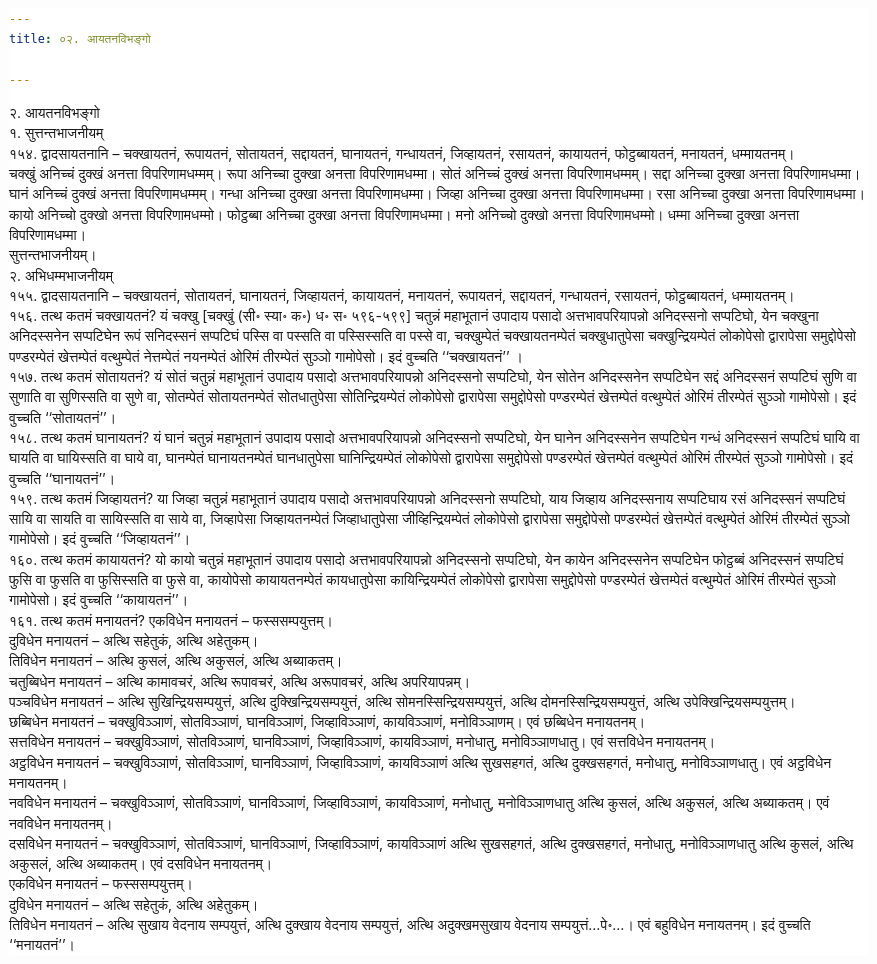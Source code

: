 ```yaml
---
title: ०२. आयतनविभङ्गो

---
```

२. आयतनविभङ्गो  
१. सुत्तन्तभाजनीयम्  
१५४. द्वादसायतनानि – चक्खायतनं, रूपायतनं, सोतायतनं, सद्दायतनं, घानायतनं, गन्धायतनं, जिव्हायतनं, रसायतनं, कायायतनं, फोट्ठब्बायतनं, मनायतनं, धम्मायतनम्।  
चक्खुं अनिच्चं दुक्खं अनत्ता विपरिणामधम्मम्। रूपा अनिच्चा दुक्खा अनत्ता विपरिणामधम्मा। सोतं अनिच्चं दुक्खं अनत्ता विपरिणामधम्मम्। सद्दा अनिच्चा दुक्खा अनत्ता विपरिणामधम्मा। घानं अनिच्चं दुक्खं अनत्ता विपरिणामधम्मम्। गन्धा अनिच्चा दुक्खा अनत्ता विपरिणामधम्मा। जिव्हा अनिच्चा दुक्खा अनत्ता विपरिणामधम्मा। रसा अनिच्चा दुक्खा अनत्ता विपरिणामधम्मा। कायो अनिच्चो दुक्खो अनत्ता विपरिणामधम्मो। फोट्ठब्बा अनिच्चा दुक्खा अनत्ता विपरिणामधम्मा। मनो अनिच्चो दुक्खो अनत्ता विपरिणामधम्मो। धम्मा अनिच्चा दुक्खा अनत्ता विपरिणामधम्मा।  
सुत्तन्तभाजनीयम्।  
२. अभिधम्मभाजनीयम्  
१५५. द्वादसायतनानि – चक्खायतनं, सोतायतनं, घानायतनं, जिव्हायतनं, कायायतनं, मनायतनं, रूपायतनं, सद्दायतनं, गन्धायतनं, रसायतनं, फोट्ठब्बायतनं, धम्मायतनम्।  
१५६. तत्थ कतमं चक्खायतनं? यं चक्खु [चक्खुं (सी॰ स्या॰ क॰) ध॰ स॰ ५९६-५९९] चतुन्नं महाभूतानं उपादाय पसादो अत्तभावपरियापन्नो अनिदस्सनो सप्पटिघो, येन चक्खुना अनिदस्सनेन सप्पटिघेन रूपं सनिदस्सनं सप्पटिघं पस्सि वा पस्सति वा पस्सिस्सति वा पस्से वा, चक्खुम्पेतं चक्खायतनम्पेतं चक्खुधातुपेसा चक्खुन्द्रियम्पेतं लोकोपेसो द्वारापेसा समुद्दोपेसो पण्डरम्पेतं खेत्तम्पेतं वत्थुम्पेतं नेत्तम्पेतं नयनम्पेतं ओरिमं तीरम्पेतं सुञ्ञो गामोपेसो। इदं वुच्चति ‘‘चक्खायतनं’’ ।  
१५७. तत्थ कतमं सोतायतनं? यं सोतं चतुन्नं महाभूतानं उपादाय पसादो अत्तभावपरियापन्नो अनिदस्सनो सप्पटिघो, येन सोतेन अनिदस्सनेन सप्पटिघेन सद्दं अनिदस्सनं सप्पटिघं सुणि वा सुणाति वा सुणिस्सति वा सुणे वा, सोतम्पेतं सोतायतनम्पेतं सोतधातुपेसा सोतिन्द्रियम्पेतं लोकोपेसो द्वारापेसा समुद्दोपेसो पण्डरम्पेतं खेत्तम्पेतं वत्थुम्पेतं ओरिमं तीरम्पेतं सुञ्ञो गामोपेसो। इदं वुच्चति ‘‘सोतायतनं’’।  
१५८. तत्थ कतमं घानायतनं? यं घानं चतुन्नं महाभूतानं उपादाय पसादो अत्तभावपरियापन्नो अनिदस्सनो सप्पटिघो, येन घानेन अनिदस्सनेन सप्पटिघेन गन्धं अनिदस्सनं सप्पटिघं घायि वा घायति वा घायिस्सति वा घाये वा, घानम्पेतं घानायतनम्पेतं घानधातुपेसा घानिन्द्रियम्पेतं लोकोपेसो द्वारापेसा समुद्दोपेसो पण्डरम्पेतं खेत्तम्पेतं वत्थुम्पेतं ओरिमं तीरम्पेतं सुञ्ञो गामोपेसो। इदं वुच्चति ‘‘घानायतनं’’।  
१५९. तत्थ कतमं जिव्हायतनं? या जिव्हा चतुन्नं महाभूतानं उपादाय पसादो अत्तभावपरियापन्नो अनिदस्सनो सप्पटिघो, याय जिव्हाय अनिदस्सनाय सप्पटिघाय रसं अनिदस्सनं सप्पटिघं सायि वा सायति वा सायिस्सति वा साये वा, जिव्हापेसा जिव्हायतनम्पेतं जिव्हाधातुपेसा जीव्हिन्द्रियम्पेतं लोकोपेसो द्वारापेसा समुद्दोपेसो पण्डरम्पेतं खेत्तम्पेतं वत्थुम्पेतं ओरिमं तीरम्पेतं सुञ्ञो गामोपेसो। इदं वुच्चति ‘‘जिव्हायतनं’’।  
१६०. तत्थ कतमं कायायतनं? यो कायो चतुन्नं महाभूतानं उपादाय पसादो अत्तभावपरियापन्नो अनिदस्सनो सप्पटिघो, येन कायेन अनिदस्सनेन सप्पटिघेन फोट्ठब्बं अनिदस्सनं सप्पटिघं फुसि वा फुसति वा फुसिस्सति वा फुसे वा, कायोपेसो कायायतनम्पेतं कायधातुपेसा कायिन्द्रियम्पेतं लोकोपेसो द्वारापेसा समुद्दोपेसो पण्डरम्पेतं खेत्तम्पेतं वत्थुम्पेतं ओरिमं तीरम्पेतं सुञ्ञो गामोपेसो। इदं वुच्चति ‘‘कायायतनं’’।  
१६१. तत्थ कतमं मनायतनं? एकविधेन मनायतनं – फस्ससम्पयुत्तम्।  
दुविधेन मनायतनं – अत्थि सहेतुकं, अत्थि अहेतुकम्।  
तिविधेन मनायतनं – अत्थि कुसलं, अत्थि अकुसलं, अत्थि अब्याकतम्।  
चतुब्बिधेन मनायतनं – अत्थि कामावचरं, अत्थि रूपावचरं, अत्थि अरूपावचरं, अत्थि अपरियापन्नम्।  
पञ्चविधेन मनायतनं – अत्थि सुखिन्द्रियसम्पयुत्तं, अत्थि दुक्खिन्द्रियसम्पयुत्तं, अत्थि सोमनस्सिन्द्रियसम्पयुत्तं, अत्थि दोमनस्सिन्द्रियसम्पयुत्तं, अत्थि उपेक्खिन्द्रियसम्पयुत्तम्।  
छब्बिधेन मनायतनं – चक्खुविञ्ञाणं, सोतविञ्ञाणं, घानविञ्ञाणं, जिव्हाविञ्ञाणं, कायविञ्ञाणं, मनोविञ्ञाणम्। एवं छब्बिधेन मनायतनम्।  
सत्तविधेन मनायतनं – चक्खुविञ्ञाणं, सोतविञ्ञाणं, घानविञ्ञाणं, जिव्हाविञ्ञाणं, कायविञ्ञाणं, मनोधातु, मनोविञ्ञाणधातु। एवं सत्तविधेन मनायतनम्।  
अट्ठविधेन मनायतनं – चक्खुविञ्ञाणं, सोतविञ्ञाणं, घानविञ्ञाणं, जिव्हाविञ्ञाणं, कायविञ्ञाणं अत्थि सुखसहगतं, अत्थि दुक्खसहगतं, मनोधातु, मनोविञ्ञाणधातु। एवं अट्ठविधेन मनायतनम्।  
नवविधेन मनायतनं – चक्खुविञ्ञाणं, सोतविञ्ञाणं, घानविञ्ञाणं, जिव्हाविञ्ञाणं, कायविञ्ञाणं, मनोधातु, मनोविञ्ञाणधातु अत्थि कुसलं, अत्थि अकुसलं, अत्थि अब्याकतम्। एवं नवविधेन मनायतनम्।  
दसविधेन मनायतनं – चक्खुविञ्ञाणं, सोतविञ्ञाणं, घानविञ्ञाणं, जिव्हाविञ्ञाणं, कायविञ्ञाणं अत्थि सुखसहगतं, अत्थि दुक्खसहगतं, मनोधातु, मनोविञ्ञाणधातु अत्थि कुसलं, अत्थि अकुसलं, अत्थि अब्याकतम्। एवं दसविधेन मनायतनम्।  
एकविधेन मनायतनं – फस्ससम्पयुत्तम्।  
दुविधेन मनायतनं – अत्थि सहेतुकं, अत्थि अहेतुकम्।  
तिविधेन मनायतनं – अत्थि सुखाय वेदनाय सम्पयुत्तं, अत्थि दुक्खाय वेदनाय सम्पयुत्तं, अत्थि अदुक्खमसुखाय वेदनाय सम्पयुत्तं…पे॰…। एवं बहुविधेन मनायतनम्। इदं वुच्चति ‘‘मनायतनं’’।  
